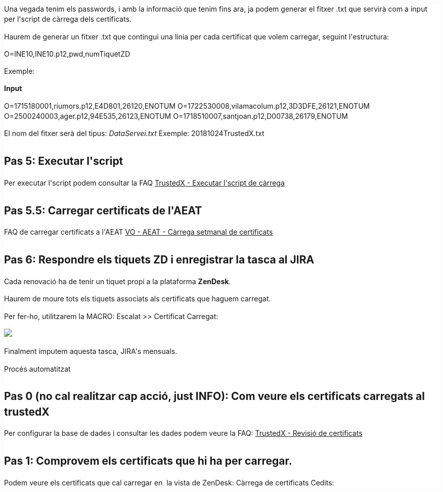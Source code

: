   

Una vegada tenim els passwords, i amb la informació que tenim fins ara, ja podem generar el fitxer .txt que servirà com a input per l'script de càrrega dels certificats.

Haurem de generar un fitxer .txt que contingui una línia per cada certificat que volem carregar, seguint l'estructura:

O=INE10,INE10.p12,pwd,numTiquetZD

Exemple:

**Input**

O=1715180001,riumors.p12,E4D801,26120,ENOTUM
O=1722530008,vilamacolum.p12,3D3DFE,26121,ENOTUM
O=2500240003,ager.p12,94E535,26123,ENOTUM
O=1718510007,santjoan.p12,D00738,26179,ENOTUM

El nom del fitxer serà del tipus: _DataServei.txt_ Exemple: 20181024TrustedX.txt

Pas 5: Executar l'script
------------------------

Per executar l'script podem consultar la FAQ [TrustedX - Executar l'script de càrrega](26313647.html)

Pas 5.5: Carregar certificats de l'AEAT
---------------------------------------

FAQ de carregar certificats a l'AEAT [VO - AEAT - Càrrega setmanal de certificats](26313467.html)

Pas 6: Respondre els tiquets ZD i enregistrar la tasca al JIRA
--------------------------------------------------------------

Cada renovació ha de tenir un tiquet propi a la plataforma **ZenDesk**.

Haurem de moure tots els tiquets associats als certificats que haguem carregat.

Per fer-ho, utilitzarem la MACRO: Escalat >> Certificat Carregat:

![](attachments/26318797/81856060.png)

Finalment imputem aquesta tasca, JIRA's mensuals.

Procés automatitzat

Pas 0 (no cal realitzar cap acció, just INFO): Com veure els certificats carregats al trustedX
----------------------------------------------------------------------------------------------

Per configurar la base de dades i consultar les dades podem veure la FAQ: [TrustedX - Revisió de certificats](26313660.html)

  

Pas 1: Comprovem els certificats que hi ha per carregar.
--------------------------------------------------------

Podem veure els certificats que cal carregar en  la vista de ZenDesk: Càrrega de certificats Cedits:
